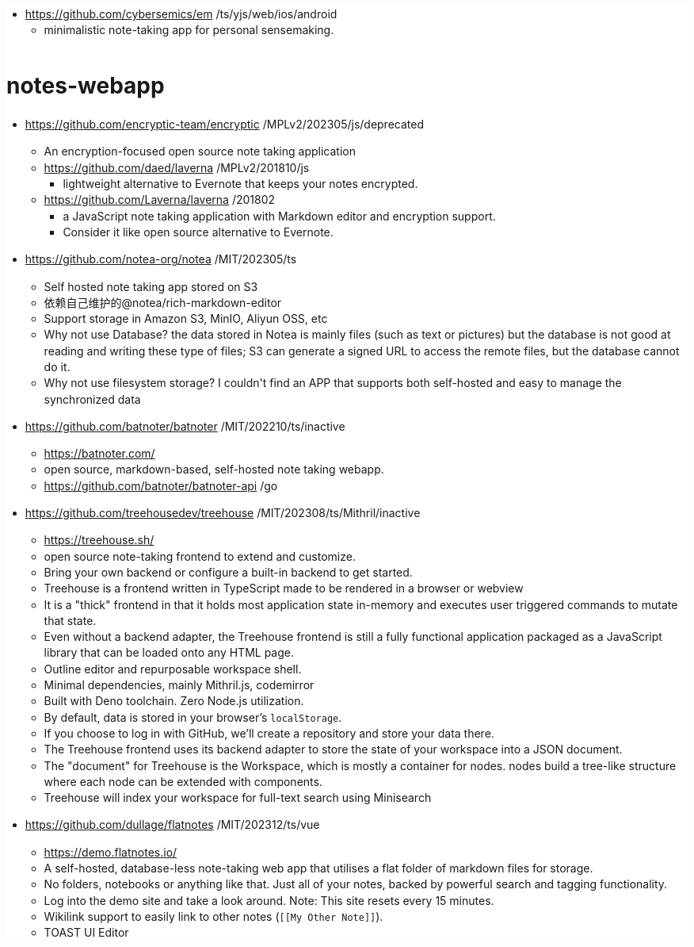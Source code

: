 - https://github.com/cybersemics/em /ts/yjs/web/ios/android
  - minimalistic note-taking app for personal sensemaking.
# notes-webapp
- https://github.com/encryptic-team/encryptic /MPLv2/202305/js/deprecated
  - An encryption-focused open source note taking application
  - https://github.com/daed/laverna /MPLv2/201810/js
    - lightweight alternative to Evernote that keeps your notes encrypted.
  - https://github.com/Laverna/laverna /201802
    - a JavaScript note taking application with Markdown editor and encryption support. 
    - Consider it like open source alternative to Evernote.

- https://github.com/notea-org/notea /MIT/202305/ts
  - Self hosted note taking app stored on S3
  - 依赖自己维护的@notea/rich-markdown-editor
  - Support storage in Amazon S3, MinIO, Aliyun OSS, etc
  - Why not use Database? the data stored in Notea is mainly files (such as text or pictures) but the database is not good at reading and writing these type of files; S3 can generate a signed URL to access the remote files, but the database cannot do it.
  - Why not use filesystem storage? I couldn't find an APP that supports both self-hosted and easy to manage the synchronized data

- https://github.com/batnoter/batnoter /MIT/202210/ts/inactive
  - https://batnoter.com/
  - open source, markdown-based, self-hosted note taking webapp.
  - https://github.com/batnoter/batnoter-api /go

- https://github.com/treehousedev/treehouse /MIT/202308/ts/Mithril/inactive
  - https://treehouse.sh/
  - open source note-taking frontend to extend and customize. 
  - Bring your own backend or configure a built-in backend to get started.
  - Treehouse is a frontend written in TypeScript made to be rendered in a browser or webview
  - It is a "thick" frontend in that it holds most application state in-memory and executes user triggered commands to mutate that state.
  - Even without a backend adapter, the Treehouse frontend is still a fully functional application packaged as a JavaScript library that can be loaded onto any HTML page.
  - Outline editor and repurposable workspace shell.
  - Minimal dependencies, mainly Mithril.js, codemirror
  - Built with Deno toolchain. Zero Node.js utilization.
  - By default, data is stored in your browser’s `localStorage`.
  - If you choose to log in with GitHub, we’ll create a repository and store your data there.
  - The Treehouse frontend uses its backend adapter to store the state of your workspace into a JSON document. 
  - The "document" for Treehouse is the Workspace, which is mostly a container for nodes. nodes build a tree-like structure where each node can be extended with components. 
  - Treehouse will index your workspace for full-text search using Minisearch

- https://github.com/dullage/flatnotes /MIT/202312/ts/vue
  - https://demo.flatnotes.io/
  - A self-hosted, database-less note-taking web app that utilises a flat folder of markdown files for storage.
  - No folders, notebooks or anything like that. Just all of your notes, backed by powerful search and tagging functionality.
  - Log into the demo site and take a look around. Note: This site resets every 15 minutes.
  - Wikilink support to easily link to other notes (`[[My Other Note]]`).
  - TOAST UI Editor 
